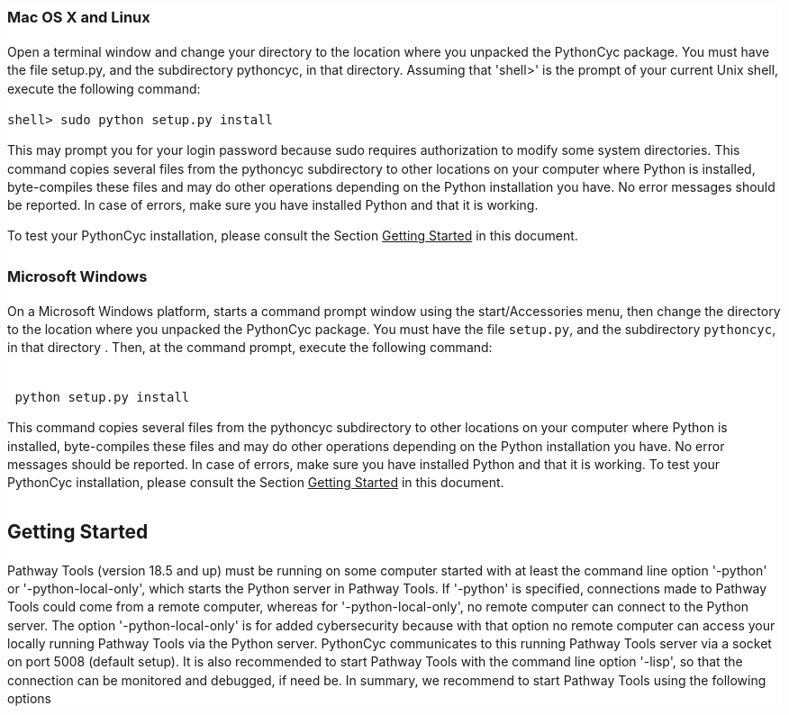 ### Mac OS X and Linux

Open a terminal window and change your directory to the location where
you unpacked the PythonCyc package. You must have the file setup.py, and the subdirectory pythoncyc, 
in that directory. Assuming that 'shell>'
is the prompt of your current Unix shell, execute the following
command:

<pre>
shell> sudo python setup.py install
</pre>

 This may prompt you for your login password because sudo requires
authorization to modify some system directories. This command copies
several files from the pythoncyc subdirectory to other locations on
your computer where Python is installed, byte-compiles these files
and may do other operations depending on the Python installation you
have. No error messages should be reported. In case of errors, make
sure you have installed Python and that it is working. 

To test your
PythonCyc installation, please consult the Section [Getting Started](#gettingStarted) in this document.  

### Microsoft Windows

On a Microsoft Windows platform, starts a command prompt window using
the start/Accessories menu, then change the directory to the location
where you unpacked the PythonCyc package. You must have the file
<tt>setup.py</tt>, and the subdirectory <tt>pythoncyc</tt>, in that directory . 
Then, at the command prompt, execute the following command:

<pre> 
 python setup.py install
</pre>

This command copies several files from the pythoncyc subdirectory
to other locations on your computer where Python is installed,
byte-compiles these files and may do other operations depending on the
Python installation you have. No error messages should be reported. In case
of errors, make sure you have installed Python and that it is working. To
test your PythonCyc installation, please consult the
Section [Getting Started](#gettingStarted) in this
document.

## Getting Started

<a name="gettingStarted">

 Pathway Tools (version 18.5 and up) must be running on some
computer started with at least the command line option '-python' or
'-python-local-only', which starts the Python server in Pathway
Tools. If '-python' is specified, connections made to Pathway Tools
could come from a remote computer, whereas for '-python-local-only',
no remote computer can connect to the Python server. The option
'-python-local-only' is for added cybersecurity because with that
option no remote computer can access your locally running Pathway Tools
via the Python server. PythonCyc communicates to this running Pathway
Tools server via a socket on port 5008 (default setup).  It is also
recommended to start Pathway Tools with the command line option
'-lisp', so that the connection can be monitored and debugged, if need
be. In summary, we recommend to start Pathway Tools using the following options
